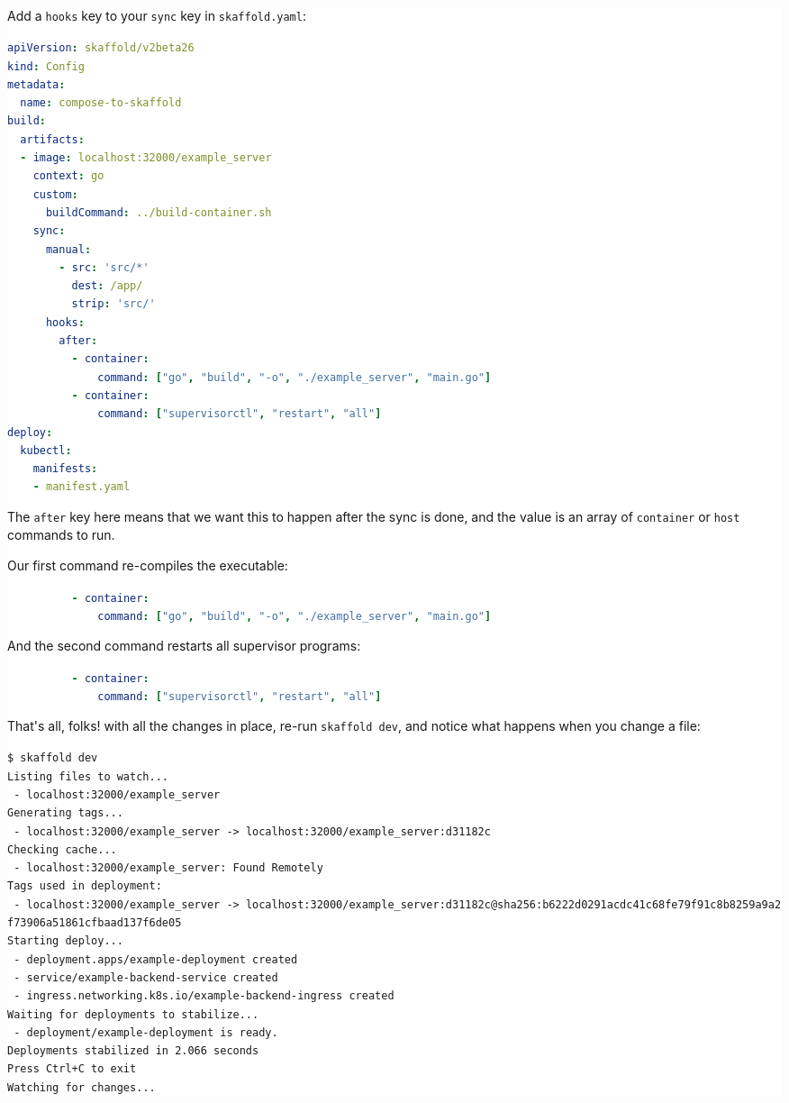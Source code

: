 Add a `hooks` key to your `sync` key in `skaffold.yaml`:
```yaml
apiVersion: skaffold/v2beta26
kind: Config
metadata:
  name: compose-to-skaffold
build:
  artifacts:
  - image: localhost:32000/example_server
    context: go
    custom:
      buildCommand: ../build-container.sh
    sync:
      manual:
        - src: 'src/*'
          dest: /app/
          strip: 'src/'
      hooks:
        after:
          - container:
              command: ["go", "build", "-o", "./example_server", "main.go"]
          - container:
              command: ["supervisorctl", "restart", "all"]
deploy:
  kubectl:
    manifests:
    - manifest.yaml
```

The `after` key here means that we want this to happen after the sync is done, and the value is an array of `container`
or `host` commands to run.

Our first command re-compiles the executable:
```yaml
          - container:
              command: ["go", "build", "-o", "./example_server", "main.go"]
```
And the second command restarts all supervisor programs:
```yaml
          - container:
              command: ["supervisorctl", "restart", "all"]
```

That's all, folks! with all the changes in place, re-run `skaffold dev`, and notice what happens when you change a file:
```shell
$ skaffold dev
Listing files to watch...
 - localhost:32000/example_server
Generating tags...
 - localhost:32000/example_server -> localhost:32000/example_server:d31182c
Checking cache...
 - localhost:32000/example_server: Found Remotely
Tags used in deployment:
 - localhost:32000/example_server -> localhost:32000/example_server:d31182c@sha256:b6222d0291acdc41c68fe79f91c8b8259a9a2f73906a51861cfbaad137f6de05
Starting deploy...
 - deployment.apps/example-deployment created
 - service/example-backend-service created
 - ingress.networking.k8s.io/example-backend-ingress created
Waiting for deployments to stabilize...
 - deployment/example-deployment is ready.
Deployments stabilized in 2.066 seconds
Press Ctrl+C to exit
Watching for changes...
```